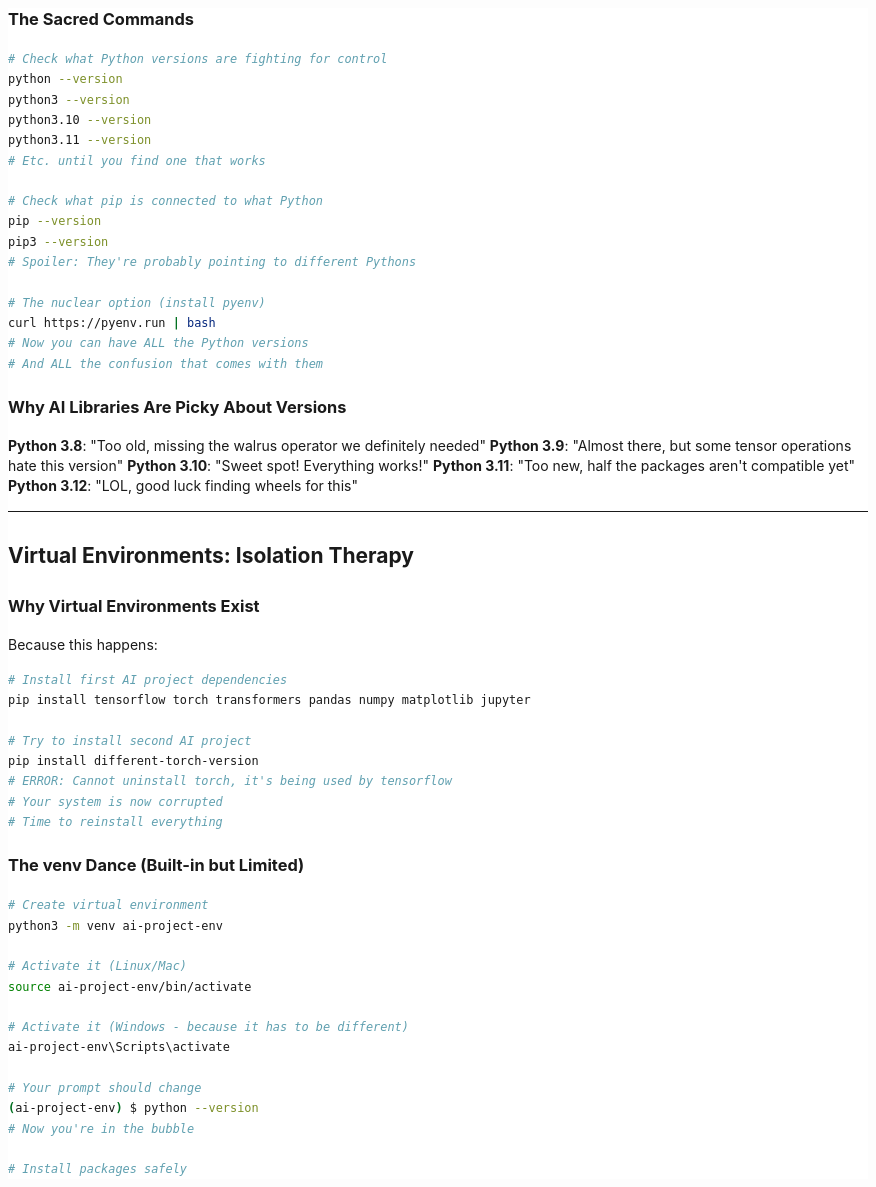### The Sacred Commands

```bash
# Check what Python versions are fighting for control
python --version
python3 --version  
python3.10 --version
python3.11 --version
# Etc. until you find one that works

# Check what pip is connected to what Python
pip --version
pip3 --version
# Spoiler: They're probably pointing to different Pythons

# The nuclear option (install pyenv)
curl https://pyenv.run | bash
# Now you can have ALL the Python versions
# And ALL the confusion that comes with them
```

### Why AI Libraries Are Picky About Versions

**Python 3.8**: "Too old, missing the walrus operator we definitely needed"
**Python 3.9**: "Almost there, but some tensor operations hate this version"
**Python 3.10**: "Sweet spot! Everything works!"
**Python 3.11**: "Too new, half the packages aren't compatible yet"
**Python 3.12**: "LOL, good luck finding wheels for this"

---

## Virtual Environments: Isolation Therapy

### Why Virtual Environments Exist

Because this happens:

```bash
# Install first AI project dependencies
pip install tensorflow torch transformers pandas numpy matplotlib jupyter

# Try to install second AI project
pip install different-torch-version
# ERROR: Cannot uninstall torch, it's being used by tensorflow
# Your system is now corrupted
# Time to reinstall everything
```

### The venv Dance (Built-in but Limited)

```bash
# Create virtual environment
python3 -m venv ai-project-env

# Activate it (Linux/Mac)
source ai-project-env/bin/activate

# Activate it (Windows - because it has to be different)
ai-project-env\Scripts\activate

# Your prompt should change
(ai-project-env) $ python --version
# Now you're in the bubble

# Install packages safely
```